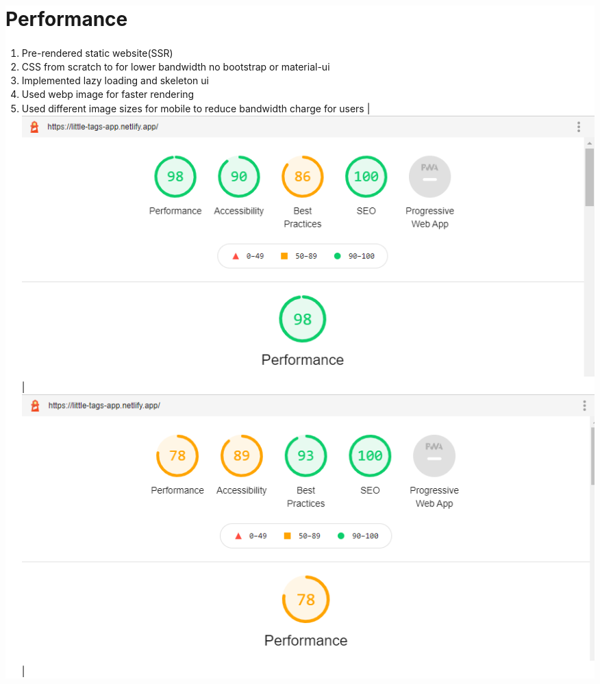 
# Performance

1. Pre-rendered static website(SSR)
2. CSS from scratch to for lower bandwidth no bootstrap or material-ui
3. Implemented lazy loading and skeleton ui
4. Used webp image for faster rendering
5. Used different image sizes for mobile to reduce bandwidth charge for users
|    ![](snapshots/web-perf.png)    | ![](snapshots/mobile-perf.png) |
